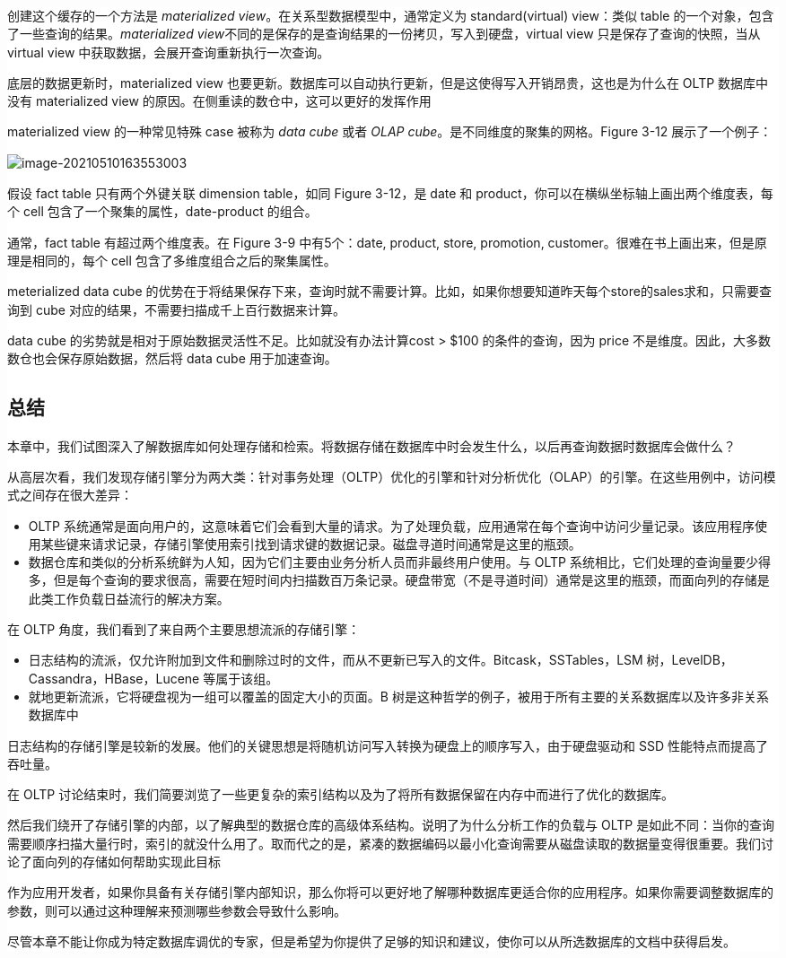 创建这个缓存的一个方法是 *materialized view*。在关系型数据模型中，通常定义为 standard(virtual) view：类似 table 的一个对象，包含了一些查询的结果。*materialized view*不同的是保存的是查询结果的一份拷贝，写入到硬盘，virtual view 只是保存了查询的快照，当从 virtual view 中获取数据，会展开查询重新执行一次查询。

底层的数据更新时，materialized view 也要更新。数据库可以自动执行更新，但是这使得写入开销昂贵，这也是为什么在 OLTP 数据库中没有 materialized view 的原因。在侧重读的数仓中，这可以更好的发挥作用

materialized view 的一种常见特殊 case 被称为 *data cube* 或者 *OLAP cube*。是不同维度的聚集的网格。Figure 3-12 展示了一个例子：

![image-20210510163553003](https://wendajiang.github.io/pics/ddia/chapter3.Storage&Retrieval/image-20210510163553003.png)

假设 fact table 只有两个外键关联 dimension table，如同 Figure 3-12，是 date 和 product，你可以在横纵坐标轴上画出两个维度表，每个 cell 包含了一个聚集的属性，date-product 的组合。

通常，fact table 有超过两个维度表。在 Figure 3-9 中有5个：date, product, store, promotion, customer。很难在书上画出来，但是原理是相同的，每个 cell 包含了多维度组合之后的聚集属性。

meterialized data cube 的优势在于将结果保存下来，查询时就不需要计算。比如，如果你想要知道昨天每个store的sales求和，只需要查询到 cube 对应的结果，不需要扫描成千上百行数据来计算。

data cube 的劣势就是相对于原始数据灵活性不足。比如就没有办法计算cost > $100 的条件的查询，因为 price 不是维度。因此，大多数数仓也会保存原始数据，然后将 data cube 用于加速查询。

## 总结

本章中，我们试图深入了解数据库如何处理存储和检索。将数据存储在数据库中时会发生什么，以后再查询数据时数据库会做什么？

从高层次看，我们发现存储引擎分为两大类：针对事务处理（OLTP）优化的引擎和针对分析优化（OLAP）的引擎。在这些用例中，访问模式之间存在很大差异：

- OLTP 系统通常是面向用户的，这意味着它们会看到大量的请求。为了处理负载，应用通常在每个查询中访问少量记录。该应用程序使用某些键来请求记录，存储引擎使用索引找到请求键的数据记录。磁盘寻道时间通常是这里的瓶颈。
- 数据仓库和类似的分析系统鲜为人知，因为它们主要由业务分析人员而非最终用户使用。与 OLTP 系统相比，它们处理的查询量要少得多，但是每个查询的要求很高，需要在短时间内扫描数百万条记录。硬盘带宽（不是寻道时间）通常是这里的瓶颈，而面向列的存储是此类工作负载日益流行的解决方案。

在 OLTP 角度，我们看到了来自两个主要思想流派的存储引擎：

- 日志结构的流派，仅允许附加到文件和删除过时的文件，而从不更新已写入的文件。Bitcask，SSTables，LSM 树，LevelDB，Cassandra，HBase，Lucene 等属于该组。
- 就地更新流派，它将硬盘视为一组可以覆盖的固定大小的页面。B 树是这种哲学的例子，被用于所有主要的关系数据库以及许多非关系数据库中

日志结构的存储引擎是较新的发展。他们的关键思想是将随机访问写入转换为硬盘上的顺序写入，由于硬盘驱动和 SSD 性能特点而提高了吞吐量。

在 OLTP 讨论结束时，我们简要浏览了一些更复杂的索引结构以及为了将所有数据保留在内存中而进行了优化的数据库。

然后我们绕开了存储引擎的内部，以了解典型的数据仓库的高级体系结构。说明了为什么分析工作的负载与 OLTP 是如此不同：当你的查询需要顺序扫描大量行时，索引的就没什么用了。取而代之的是，紧凑的数据编码以最小化查询需要从磁盘读取的数据量变得很重要。我们讨论了面向列的存储如何帮助实现此目标

作为应用开发者，如果你具备有关存储引擎内部知识，那么你将可以更好地了解哪种数据库更适合你的应用程序。如果你需要调整数据库的参数，则可以通过这种理解来预测哪些参数会导致什么影响。

尽管本章不能让你成为特定数据库调优的专家，但是希望为你提供了足够的知识和建议，使你可以从所选数据库的文档中获得启发。